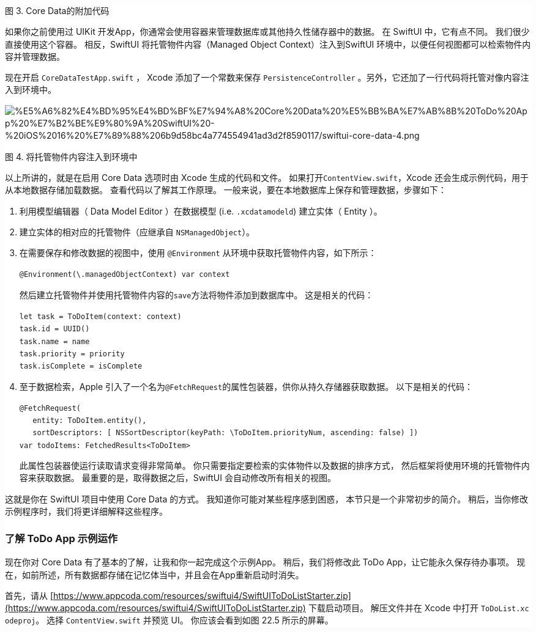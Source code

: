 图 3. Core Data的附加代码

如果你之前使用过 UIKit 开发App，你通常会使用容器来管理数据库或其他持久性储存器中的数据。 在 SwiftUI 中，它有点不同。 我们很少直接使用这个容器。 相反，SwiftUI 将托管物件内容（Managed Object Context）注入到SwiftUI 环境中，以便任何视图都可以检索物件内容并管理数据。

现在开启 `CoreDataTestApp.swift` ， Xcode 添加了一个常数来保存 `PersistenceController` 。另外，它还加了一行代码将托管对像内容注入到环境中。

![%E5%A6%82%E4%BD%95%E4%BD%BF%E7%94%A8%20Core%20Data%20%E5%BB%BA%E7%AB%8B%20ToDo%20App%20%E7%B2%BE%E9%80%9A%20SwiftUI%20-%20iOS%2016%20%E7%89%88%206b9d58bc4a774554941ad3d2f8590117/swiftui-core-data-4.png](%E5%A6%82%E4%BD%95%E4%BD%BF%E7%94%A8%20Core%20Data%20%E5%BB%BA%E7%AB%8B%20ToDo%20App%20%E7%B2%BE%E9%80%9A%20SwiftUI%20-%20iOS%2016%20%E7%89%88%206b9d58bc4a774554941ad3d2f8590117/swiftui-core-data-4.png)

图 4. 将托管物件内容注入到环境中

以上所讲的，就是在启用 Core Data 选项时由 Xcode 生成的代码和文件。 如果打开`ContentView.swift`，Xcode 还会生成示例代码，用于从本地数据存储加载数据。 查看代码以了解其工作原理。 一般来说，要在本地数据库上保存和管理数据，步骤如下：

1. 利用模型编辑器（ Data Model Editor ）在数据模型 (i.e. `.xcdatamodeld`) 建立实体（ Entity ）。
2. 建立实体的相对应的托管物件（应继承自 `NSManagedObject`）。
3. 在需要保存和修改数据的视图中，使用 `@Environment` 从环境中获取托管物件内容，如下所示：   
    
    ```
    @Environment(\.managedObjectContext) var context
    
    ```
    
    然后建立托管物件并使用托管物件内容的`save`方法将物件添加到数据库中。 这是相关的代码：
    
    ```
    let task = ToDoItem(context: context)
    task.id = UUID()
    task.name = name
    task.priority = priority
    task.isComplete = isComplete
    
    ```
    
4. 至于数据检索，Apple 引入了一个名为`@FetchRequest`的属性包装器，供你从持久存储器获取数据。 以下是相关的代码：  
    
    ```
    @FetchRequest(
       entity: ToDoItem.entity(),
       sortDescriptors: [ NSSortDescriptor(keyPath: \ToDoItem.priorityNum, ascending: false) ])
    var todoItems: FetchedResults<ToDoItem>
    
    ```
    
    此属性包装器使运行读取请求变得非常简单。 你只需要指定要检索的实体物件以及数据的排序方式， 然后框架将使用环境的托管物件内容来获取数据。 最重要的是，取得数据之后，SwiftUI 会自动修改所有相关的视图。
    

这就是你在 SwiftUI 项目中使用 Core Data 的方式。 我知道你可能对某些程序感到困惑， 本节只是一个非常初步的简介。 稍后，当你修改示例程序时，我们将更详细解释这些程序。

### 了解 ToDo App 示例运作

现在你对 Core Data 有了基本的了解，让我和你一起完成这个示例App。 稍后，我们将修改此 ToDo App，让它能永久保存待办事项。 现在，如前所述，所有数据都存储在记忆体当中，并且会在App重新启动时消失。

首先，请从 [https://www.appcoda.com/resources/swiftui4/SwiftUIToDoListStarter.zip](https://www.appcoda.com/resources/swiftui4/SwiftUIToDoListStarter.zip) 下载启动项目。 解压文件并在 Xcode 中打开 `ToDoList.xcodeproj`。 选择 `ContentView.swift` 并预览 UI。 你应该会看到如图 22.5 所示的屏幕。
